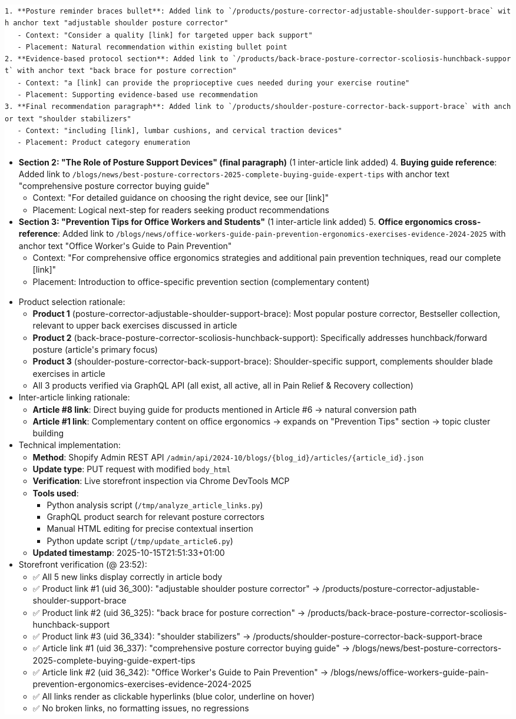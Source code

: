     1. **Posture reminder braces bullet**: Added link to `/products/posture-corrector-adjustable-shoulder-support-brace` with anchor text "adjustable shoulder posture corrector"
       - Context: "Consider a quality [link] for targeted upper back support"
       - Placement: Natural recommendation within existing bullet point
    2. **Evidence-based protocol section**: Added link to `/products/back-brace-posture-corrector-scoliosis-hunchback-support` with anchor text "back brace for posture correction"
       - Context: "a [link] can provide the proprioceptive cues needed during your exercise routine"
       - Placement: Supporting evidence-based use recommendation
    3. **Final recommendation paragraph**: Added link to `/products/shoulder-posture-corrector-back-support-brace` with anchor text "shoulder stabilizers"
       - Context: "including [link], lumbar cushions, and cervical traction devices"
       - Placement: Product category enumeration
  * **Section 2: "The Role of Posture Support Devices" (final paragraph)** (1 inter-article link added)
    4. **Buying guide reference**: Added link to `/blogs/news/best-posture-correctors-2025-complete-buying-guide-expert-tips` with anchor text "comprehensive posture corrector buying guide"
       - Context: "For detailed guidance on choosing the right device, see our [link]"
       - Placement: Logical next-step for readers seeking product recommendations
  * **Section 3: "Prevention Tips for Office Workers and Students"** (1 inter-article link added)
    5. **Office ergonomics cross-reference**: Added link to `/blogs/news/office-workers-guide-pain-prevention-ergonomics-exercises-evidence-2024-2025` with anchor text "Office Worker's Guide to Pain Prevention"
       - Context: "For comprehensive office ergonomics strategies and additional pain prevention techniques, read our complete [link]"
       - Placement: Introduction to office-specific prevention section (complementary content)
- Product selection rationale:
  * **Product 1** (posture-corrector-adjustable-shoulder-support-brace): Most popular posture corrector, Bestseller collection, relevant to upper back exercises discussed in article
  * **Product 2** (back-brace-posture-corrector-scoliosis-hunchback-support): Specifically addresses hunchback/forward posture (article's primary focus)
  * **Product 3** (shoulder-posture-corrector-back-support-brace): Shoulder-specific support, complements shoulder blade exercises in article
  * All 3 products verified via GraphQL API (all exist, all active, all in Pain Relief & Recovery collection)
- Inter-article linking rationale:
  * **Article #8 link**: Direct buying guide for products mentioned in Article #6 → natural conversion path
  * **Article #1 link**: Complementary content on office ergonomics → expands on "Prevention Tips" section → topic cluster building
- Technical implementation:
  * **Method**: Shopify Admin REST API `/admin/api/2024-10/blogs/{blog_id}/articles/{article_id}.json`
  * **Update type**: PUT request with modified `body_html`
  * **Verification**: Live storefront inspection via Chrome DevTools MCP
  * **Tools used**:
    - Python analysis script (`/tmp/analyze_article_links.py`)
    - GraphQL product search for relevant posture correctors
    - Manual HTML editing for precise contextual insertion
    - Python update script (`/tmp/update_article6.py`)
  * **Updated timestamp**: 2025-10-15T21:51:33+01:00
- Storefront verification (@ 23:52):
  * ✅ All 5 new links display correctly in article body
  * ✅ Product link #1 (uid 36_300): "adjustable shoulder posture corrector" → /products/posture-corrector-adjustable-shoulder-support-brace
  * ✅ Product link #2 (uid 36_325): "back brace for posture correction" → /products/back-brace-posture-corrector-scoliosis-hunchback-support
  * ✅ Product link #3 (uid 36_334): "shoulder stabilizers" → /products/shoulder-posture-corrector-back-support-brace
  * ✅ Article link #1 (uid 36_337): "comprehensive posture corrector buying guide" → /blogs/news/best-posture-correctors-2025-complete-buying-guide-expert-tips
  * ✅ Article link #2 (uid 36_342): "Office Worker's Guide to Pain Prevention" → /blogs/news/office-workers-guide-pain-prevention-ergonomics-exercises-evidence-2024-2025
  * ✅ All links render as clickable hyperlinks (blue color, underline on hover)
  * ✅ No broken links, no formatting issues, no regressions